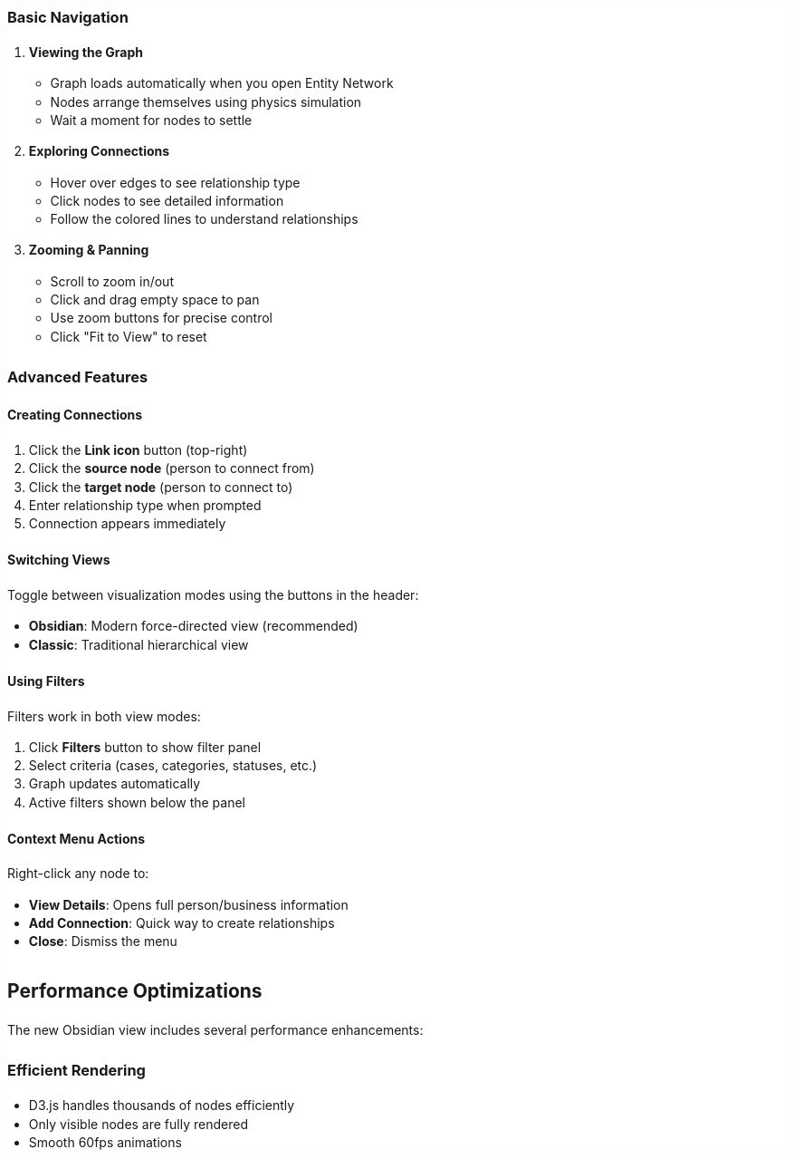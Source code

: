 ### Basic Navigation

1. **Viewing the Graph**
   - Graph loads automatically when you open Entity Network
   - Nodes arrange themselves using physics simulation
   - Wait a moment for nodes to settle

2. **Exploring Connections**
   - Hover over edges to see relationship type
   - Click nodes to see detailed information
   - Follow the colored lines to understand relationships

3. **Zooming & Panning**
   - Scroll to zoom in/out
   - Click and drag empty space to pan
   - Use zoom buttons for precise control
   - Click "Fit to View" to reset

### Advanced Features

#### **Creating Connections**

1. Click the **Link icon** button (top-right)
2. Click the **source node** (person to connect from)
3. Click the **target node** (person to connect to)
4. Enter relationship type when prompted
5. Connection appears immediately

#### **Switching Views**

Toggle between visualization modes using the buttons in the header:
- **Obsidian**: Modern force-directed view (recommended)
- **Classic**: Traditional hierarchical view

#### **Using Filters**

Filters work in both view modes:
1. Click **Filters** button to show filter panel
2. Select criteria (cases, categories, statuses, etc.)
3. Graph updates automatically
4. Active filters shown below the panel

#### **Context Menu Actions**

Right-click any node to:
- **View Details**: Opens full person/business information
- **Add Connection**: Quick way to create relationships
- **Close**: Dismiss the menu

## Performance Optimizations

The new Obsidian view includes several performance enhancements:

### **Efficient Rendering**
- D3.js handles thousands of nodes efficiently
- Only visible nodes are fully rendered
- Smooth 60fps animations
